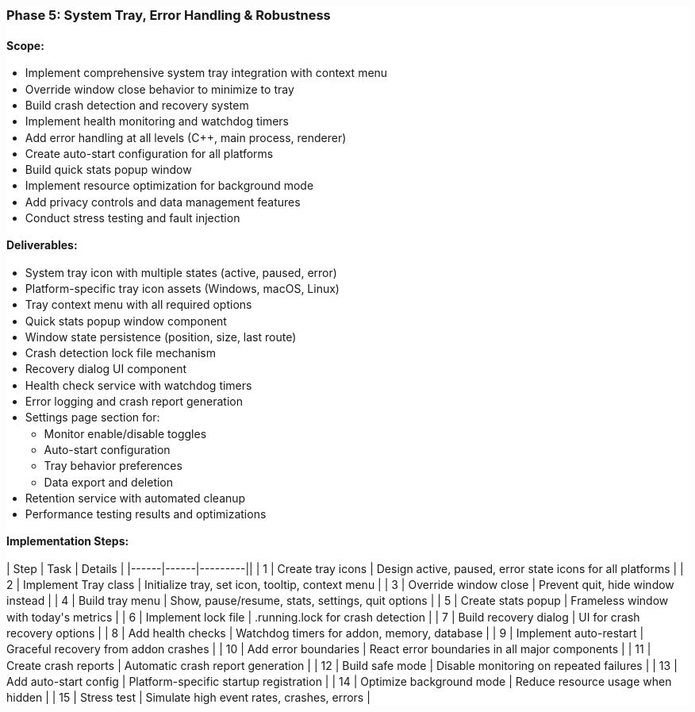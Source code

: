 ### Phase 5: System Tray, Error Handling & Robustness

**Scope:**
- Implement comprehensive system tray integration with context menu
- Override window close behavior to minimize to tray
- Build crash detection and recovery system
- Implement health monitoring and watchdog timers
- Add error handling at all levels (C++, main process, renderer)
- Create auto-start configuration for all platforms
- Build quick stats popup window
- Implement resource optimization for background mode
- Add privacy controls and data management features
- Conduct stress testing and fault injection

**Deliverables:**
- System tray icon with multiple states (active, paused, error)
- Platform-specific tray icon assets (Windows, macOS, Linux)
- Tray context menu with all required options
- Quick stats popup window component
- Window state persistence (position, size, last route)
- Crash detection lock file mechanism
- Recovery dialog UI component
- Health check service with watchdog timers
- Error logging and crash report generation
- Settings page section for:
  - Monitor enable/disable toggles
  - Auto-start configuration
  - Tray behavior preferences
  - Data export and deletion
- Retention service with automated cleanup
- Performance testing results and optimizations

**Implementation Steps:**

| Step | Task | Details |
|------|------|---------||
| 1 | Create tray icons | Design active, paused, error state icons for all platforms |
| 2 | Implement Tray class | Initialize tray, set icon, tooltip, context menu |
| 3 | Override window close | Prevent quit, hide window instead |
| 4 | Build tray menu | Show, pause/resume, stats, settings, quit options |
| 5 | Create stats popup | Frameless window with today's metrics |
| 6 | Implement lock file | .running.lock for crash detection |
| 7 | Build recovery dialog | UI for crash recovery options |
| 8 | Add health checks | Watchdog timers for addon, memory, database |
| 9 | Implement auto-restart | Graceful recovery from addon crashes |
| 10 | Add error boundaries | React error boundaries in all major components |
| 11 | Create crash reports | Automatic crash report generation |
| 12 | Build safe mode | Disable monitoring on repeated failures |
| 13 | Add auto-start config | Platform-specific startup registration |
| 14 | Optimize background mode | Reduce resource usage when hidden |
| 15 | Stress test | Simulate high event rates, crashes, errors |
